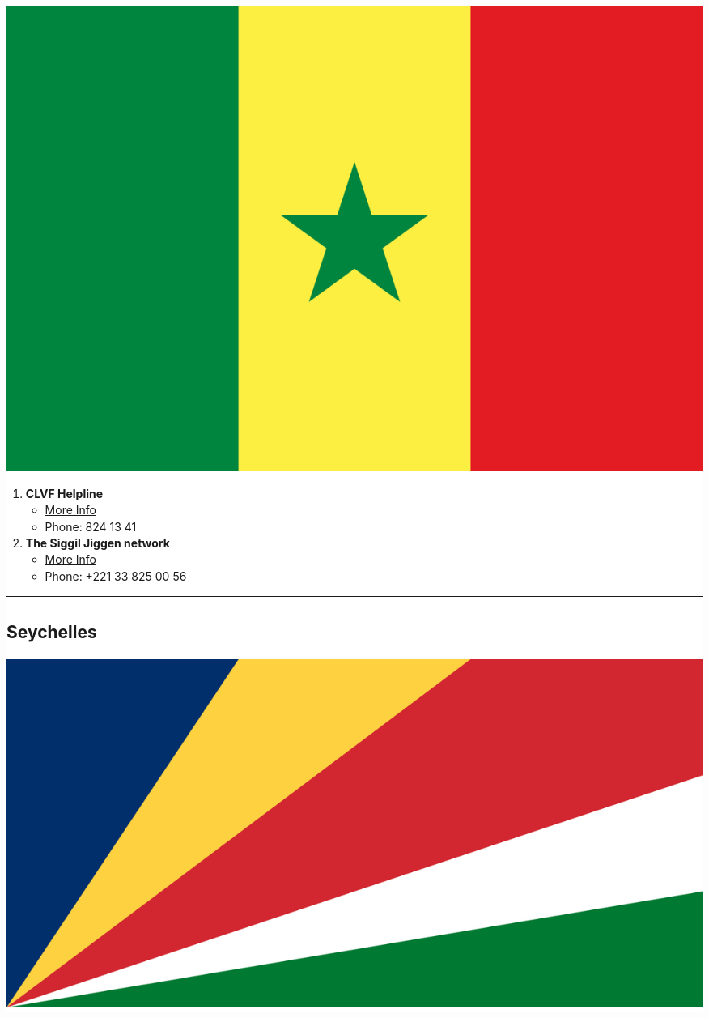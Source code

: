 ![Senegal Flag](./flags/Senegal.png)

1. **CLVF Helpline**
   - [More Info](https://www.facebook.com/clvfsenegal)
   - Phone: 824 13 41
1. **The Siggil Jiggen network**
   - [More Info](https://siggiljigeen.wordpress.com/anglais/)
   - Phone: +221 33 825 00 56

---

## Seychelles
![Seychelles Flag](./flags/Seychelles.png)